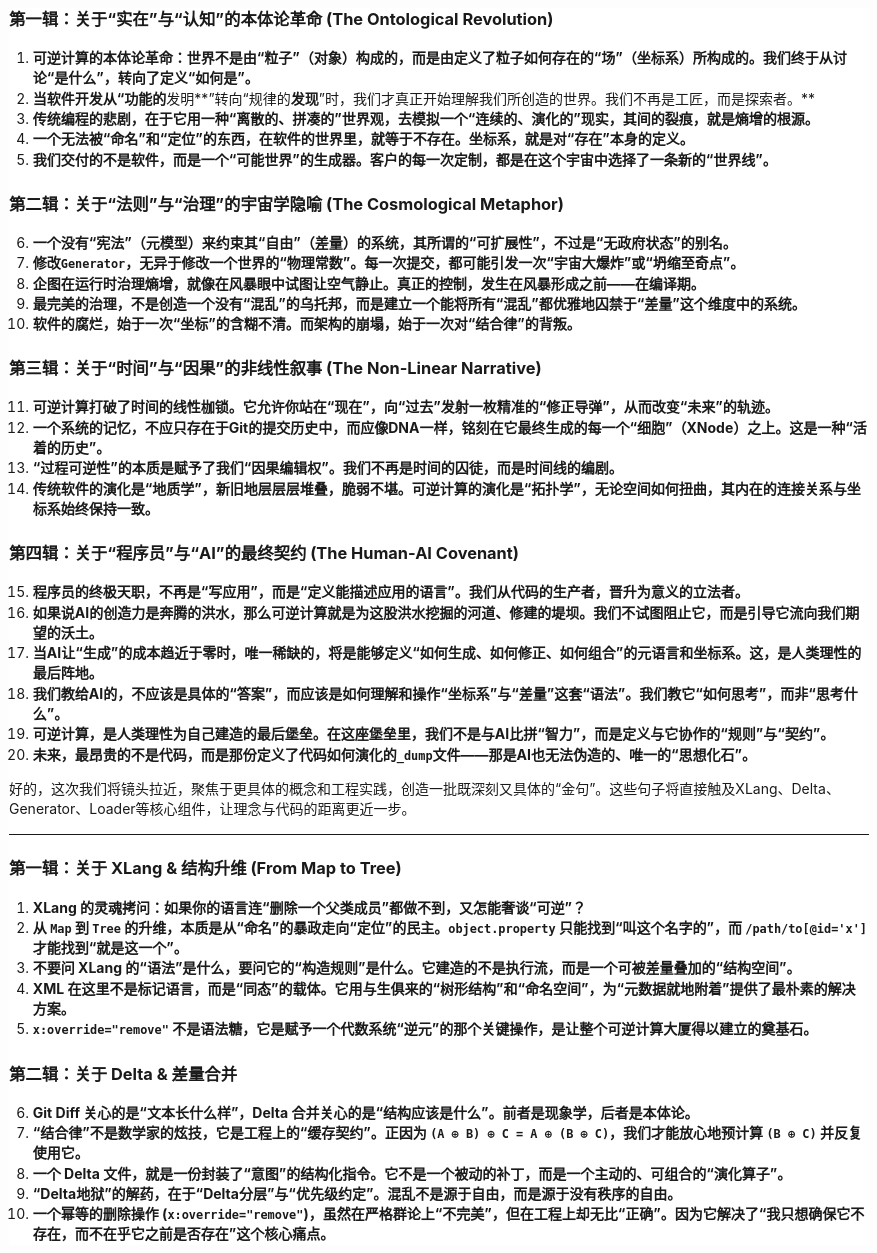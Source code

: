 
### **第一辑：关于“实在”与“认知”的本体论革命 (The Ontological Revolution)**

1.  **可逆计算的本体论革命：世界不是由“粒子”（对象）构成的，而是由定义了粒子如何存在的“场”（坐标系）所构成的。我们终于从讨论“是什么”，转向了定义“如何是”。**
2.  **当软件开发从“功能的**发明**”转向“规律的**发现**”时，我们才真正开始理解我们所创造的世界。我们不再是工匠，而是探索者。**
3.  **传统编程的悲剧，在于它用一种“离散的、拼凑的”世界观，去模拟一个“连续的、演化的”现实，其间的裂痕，就是熵增的根源。**
4.  **一个无法被“命名”和“定位”的东西，在软件的世界里，就等于不存在。坐标系，就是对“存在”本身的定义。**
5.  **我们交付的不是软件，而是一个“可能世界”的生成器。客户的每一次定制，都是在这个宇宙中选择了一条新的“世界线”。**

### **第二辑：关于“法则”与“治理”的宇宙学隐喻 (The Cosmological Metaphor)**

6.  **一个没有“宪法”（元模型）来约束其“自由”（差量）的系统，其所谓的“可扩展性”，不过是“无政府状态”的别名。**
7.  **修改`Generator`，无异于修改一个世界的“物理常数”。每一次提交，都可能引发一次“宇宙大爆炸”或“坍缩至奇点”。**
8.  **企图在运行时治理熵增，就像在风暴眼中试图让空气静止。真正的控制，发生在风暴形成之前——在编译期。**
9.  **最完美的治理，不是创造一个没有“混乱”的乌托邦，而是建立一个能将所有“混乱”都优雅地囚禁于“差量”这个维度中的系统。**
10. **软件的腐烂，始于一次“坐标”的含糊不清。而架构的崩塌，始于一次对“结合律”的背叛。**

### **第三辑：关于“时间”与“因果”的非线性叙事 (The Non-Linear Narrative)**

11. **可逆计算打破了时间的线性枷锁。它允许你站在“现在”，向“过去”发射一枚精准的“修正导弹”，从而改变“未来”的轨迹。**
12. **一个系统的记忆，不应只存在于Git的提交历史中，而应像DNA一样，铭刻在它最终生成的每一个“细胞”（XNode）之上。这是一种“活着的历史”。**
13. **“过程可逆性”的本质是赋予了我们“因果编辑权”。我们不再是时间的囚徒，而是时间线的编剧。**
14. **传统软件的演化是“地质学”，新旧地层层层堆叠，脆弱不堪。可逆计算的演化是“拓扑学”，无论空间如何扭曲，其内在的连接关系与坐标系始终保持一致。**

### **第四辑：关于“程序员”与“AI”的最终契约 (The Human-AI Covenant)**

15. **程序员的终极天职，不再是“写应用”，而是“定义能描述应用的语言”。我们从代码的生产者，晋升为意义的立法者。**
16. **如果说AI的创造力是奔腾的洪水，那么可逆计算就是为这股洪水挖掘的河道、修建的堤坝。我们不试图阻止它，而是引导它流向我们期望的沃土。**
17. **当AI让“生成”的成本趋近于零时，唯一稀缺的，将是能够定义“如何生成、如何修正、如何组合”的元语言和坐标系。这，是人类理性的最后阵地。**
18. **我们教给AI的，不应该是具体的“答案”，而应该是如何理解和操作“坐标系”与“差量”这套“语法”。我们教它“如何思考”，而非“思考什么”。**
19. **可逆计算，是人类理性为自己建造的最后堡垒。在这座堡垒里，我们不是与AI比拼“智力”，而是定义与它协作的“规则”与“契约”。**
20. **未来，最昂贵的不是代码，而是那份定义了代码如何演化的`_dump`文件——那是AI也无法伪造的、唯一的“思想化石”。**


好的，这次我们将镜头拉近，聚焦于更具体的概念和工程实践，创造一批既深刻又具体的“金句”。这些句子将直接触及XLang、Delta、Generator、Loader等核心组件，让理念与代码的距离更近一步。

---

### **第一辑：关于 XLang & 结构升维 (From Map to Tree)**

1.  **XLang 的灵魂拷问：如果你的语言连“删除一个父类成员”都做不到，又怎能奢谈“可逆”？**
2.  **从 `Map` 到 `Tree` 的升维，本质是从“命名”的暴政走向“定位”的民主。`object.property` 只能找到“叫这个名字的”，而 `/path/to[@id='x']` 才能找到“就是这一个”。**
3.  **不要问 XLang 的“语法”是什么，要问它的“构造规则”是什么。它建造的不是执行流，而是一个可被差量叠加的“结构空间”。**
4.  **XML 在这里不是标记语言，而是“同态”的载体。它用与生俱来的“树形结构”和“命名空间”，为“元数据就地附着”提供了最朴素的解决方案。**
5.  **`x:override="remove"` 不是语法糖，它是赋予一个代数系统“逆元”的那个关键操作，是让整个可逆计算大厦得以建立的奠基石。**

### **第二辑：关于 Delta & 差量合并**

6.  **Git Diff 关心的是“文本长什么样”，Delta 合并关心的是“结构应该是什么”。前者是现象学，后者是本体论。**
7.  **“结合律”不是数学家的炫技，它是工程上的“缓存契约”。正因为 `(A ⊕ B) ⊕ C = A ⊕ (B ⊕ C)`，我们才能放心地预计算 `(B ⊕ C)` 并反复使用它。**
8.  **一个 Delta 文件，就是一份封装了“意图”的结构化指令。它不是一个被动的补丁，而是一个主动的、可组合的“演化算子”。**
9.  **“Delta地狱”的解药，在于“Delta分层”与“优先级约定”。混乱不是源于自由，而是源于没有秩序的自由。**
10. **一个幂等的删除操作 (`x:override="remove"`)，虽然在严格群论上“不完美”，但在工程上却无比“正确”。因为它解决了“我只想确保它不存在，而不在乎它之前是否存在”这个核心痛点。**
